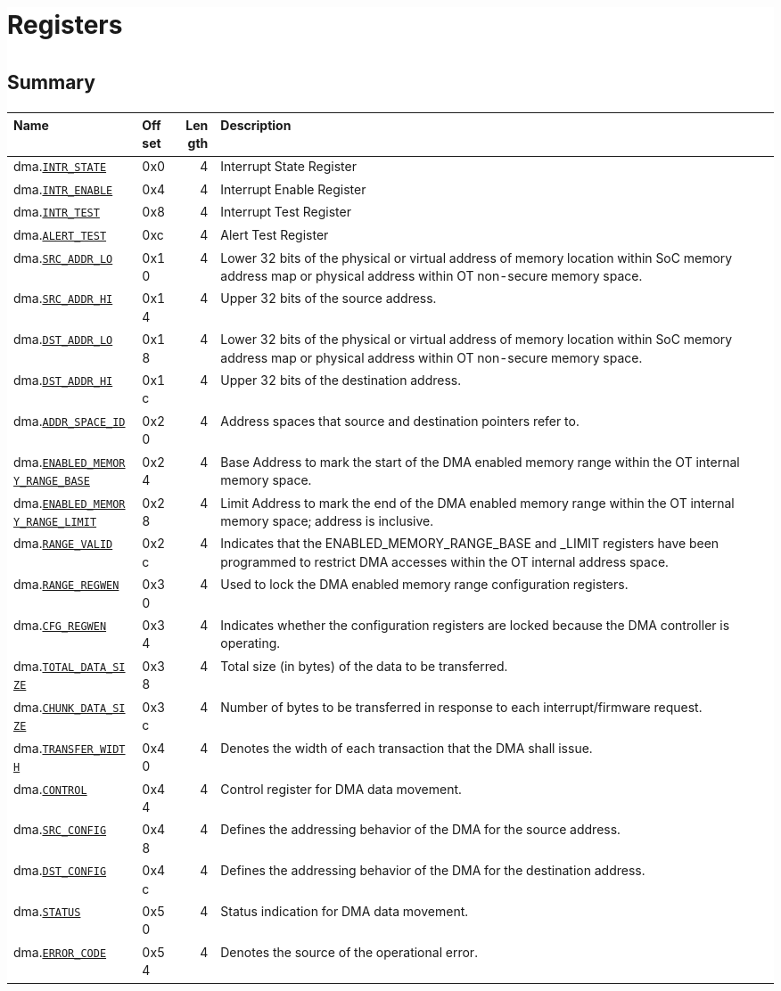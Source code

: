 # Registers


## Summary

| Name                                                            | Offset   |   Length | Description                                                                                                                                              |
|:----------------------------------------------------------------|:---------|---------:|:---------------------------------------------------------------------------------------------------------------------------------------------------------|
| dma.[`INTR_STATE`](#intr_state)                                 | 0x0      |        4 | Interrupt State Register                                                                                                                                 |
| dma.[`INTR_ENABLE`](#intr_enable)                               | 0x4      |        4 | Interrupt Enable Register                                                                                                                                |
| dma.[`INTR_TEST`](#intr_test)                                   | 0x8      |        4 | Interrupt Test Register                                                                                                                                  |
| dma.[`ALERT_TEST`](#alert_test)                                 | 0xc      |        4 | Alert Test Register                                                                                                                                      |
| dma.[`SRC_ADDR_LO`](#src_addr_lo)                               | 0x10     |        4 | Lower 32 bits of the physical or virtual address of memory location within SoC memory address map or physical address within OT non-secure memory space. |
| dma.[`SRC_ADDR_HI`](#src_addr_hi)                               | 0x14     |        4 | Upper 32 bits of the source address.                                                                                                                     |
| dma.[`DST_ADDR_LO`](#dst_addr_lo)                               | 0x18     |        4 | Lower 32 bits of the physical or virtual address of memory location within SoC memory address map or physical address within OT non-secure memory space. |
| dma.[`DST_ADDR_HI`](#dst_addr_hi)                               | 0x1c     |        4 | Upper 32 bits of the destination address.                                                                                                                |
| dma.[`ADDR_SPACE_ID`](#addr_space_id)                           | 0x20     |        4 | Address spaces that source and destination pointers refer to.                                                                                            |
| dma.[`ENABLED_MEMORY_RANGE_BASE`](#enabled_memory_range_base)   | 0x24     |        4 | Base Address to mark the start of the DMA enabled memory range within the OT internal memory space.                                                      |
| dma.[`ENABLED_MEMORY_RANGE_LIMIT`](#enabled_memory_range_limit) | 0x28     |        4 | Limit Address to mark the end of the DMA enabled memory range within the OT internal memory space; address is inclusive.                                 |
| dma.[`RANGE_VALID`](#range_valid)                               | 0x2c     |        4 | Indicates that the ENABLED_MEMORY_RANGE_BASE and _LIMIT registers have been programmed to restrict DMA accesses within the OT internal address space.    |
| dma.[`RANGE_REGWEN`](#range_regwen)                             | 0x30     |        4 | Used to lock the DMA enabled memory range configuration registers.                                                                                       |
| dma.[`CFG_REGWEN`](#cfg_regwen)                                 | 0x34     |        4 | Indicates whether the configuration registers are locked because the DMA controller is operating.                                                        |
| dma.[`TOTAL_DATA_SIZE`](#total_data_size)                       | 0x38     |        4 | Total size (in bytes) of the data to be transferred.                                                                                                     |
| dma.[`CHUNK_DATA_SIZE`](#chunk_data_size)                       | 0x3c     |        4 | Number of bytes to be transferred in response to each interrupt/firmware request.                                                                        |
| dma.[`TRANSFER_WIDTH`](#transfer_width)                         | 0x40     |        4 | Denotes the width of each transaction that the DMA shall issue.                                                                                          |
| dma.[`CONTROL`](#control)                                       | 0x44     |        4 | Control register for DMA data movement.                                                                                                                  |
| dma.[`SRC_CONFIG`](#src_config)                                 | 0x48     |        4 | Defines the addressing behavior of the DMA for the source address.                                                                                       |
| dma.[`DST_CONFIG`](#dst_config)                                 | 0x4c     |        4 | Defines the addressing behavior of the DMA for the destination address.                                                                                  |
| dma.[`STATUS`](#status)                                         | 0x50     |        4 | Status indication for DMA data movement.                                                                                                                 |
| dma.[`ERROR_CODE`](#error_code)                                 | 0x54     |        4 | Denotes the source of the operational error.                                                                                                             |